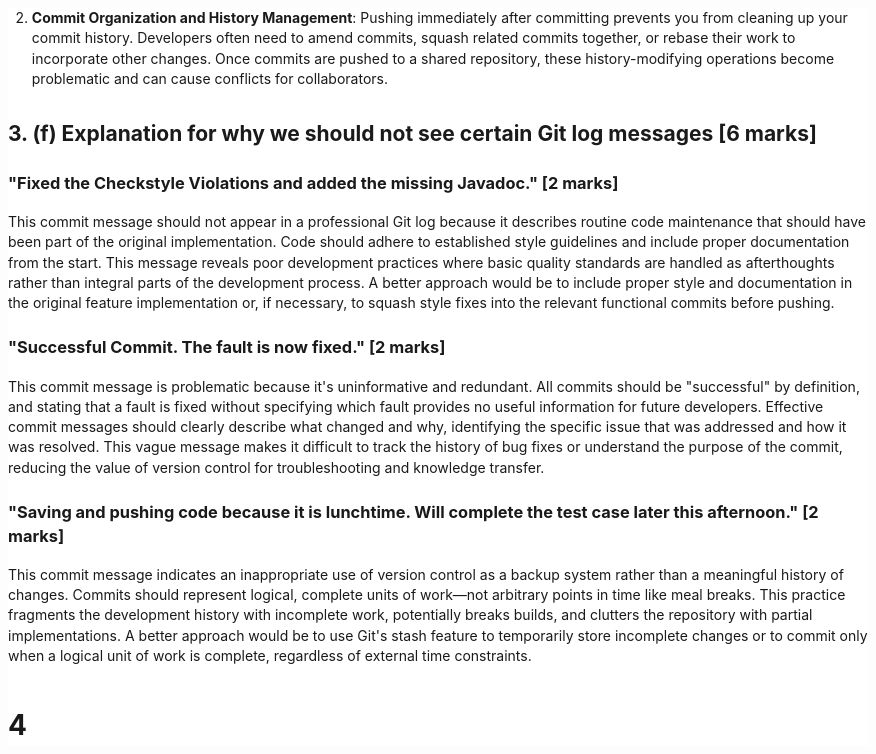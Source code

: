 2. **Commit Organization and History Management**: Pushing immediately after committing prevents you from cleaning up your commit history. Developers often need to amend commits, squash related commits together, or rebase their work to incorporate other changes. Once commits are pushed to a shared repository, these history-modifying operations become problematic and can cause conflicts for collaborators.

## 3. (f) Explanation for why we should not see certain Git log messages [6 marks]

### "Fixed the Checkstyle Violations and added the missing Javadoc." [2 marks]

This commit message should not appear in a professional Git log because it describes routine code maintenance that should have been part of the original implementation. Code should adhere to established style guidelines and include proper documentation from the start. This message reveals poor development practices where basic quality standards are handled as afterthoughts rather than integral parts of the development process. A better approach would be to include proper style and documentation in the original feature implementation or, if necessary, to squash style fixes into the relevant functional commits before pushing.

### "Successful Commit. The fault is now fixed." [2 marks]

This commit message is problematic because it's uninformative and redundant. All commits should be "successful" by definition, and stating that a fault is fixed without specifying which fault provides no useful information for future developers. Effective commit messages should clearly describe what changed and why, identifying the specific issue that was addressed and how it was resolved. This vague message makes it difficult to track the history of bug fixes or understand the purpose of the commit, reducing the value of version control for troubleshooting and knowledge transfer.

### "Saving and pushing code because it is lunchtime. Will complete the test case later this afternoon." [2 marks]

This commit message indicates an inappropriate use of version control as a backup system rather than a meaningful history of changes. Commits should represent logical, complete units of work—not arbitrary points in time like meal breaks. This practice fragments the development history with incomplete work, potentially breaks builds, and clutters the repository with partial implementations. A better approach would be to use Git's stash feature to temporarily store incomplete changes or to commit only when a logical unit of work is complete, regardless of external time constraints.


# 4 
